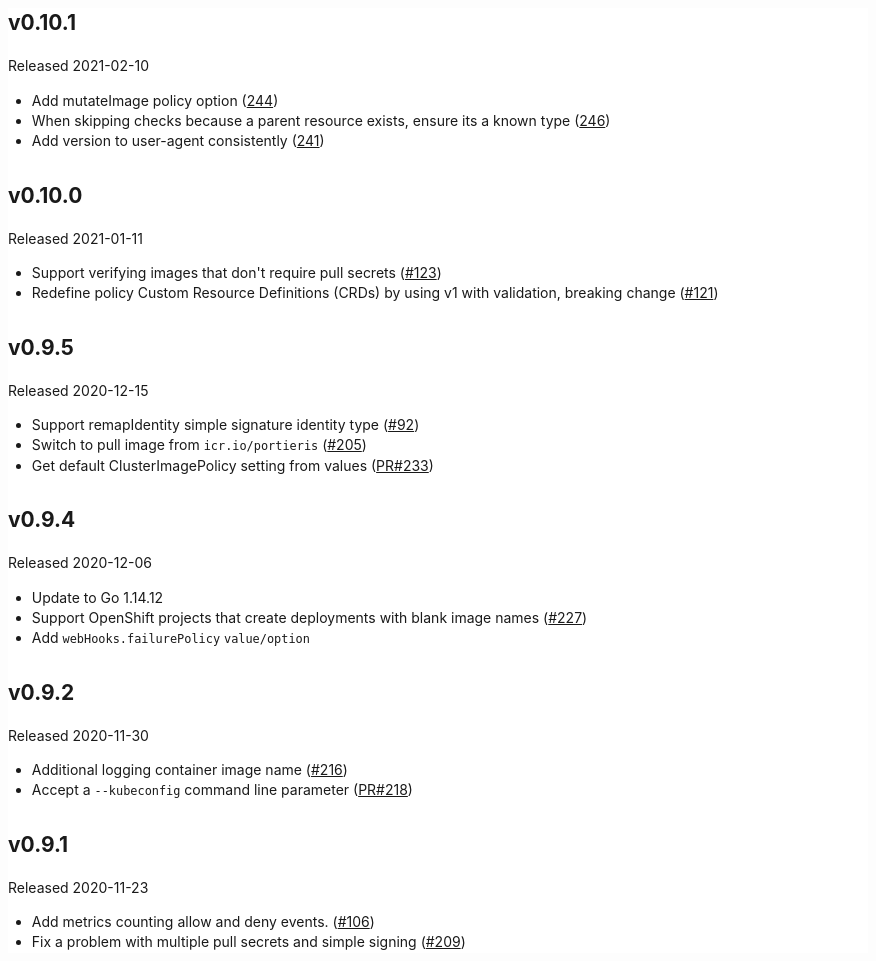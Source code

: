 ## v0.10.1

Released 2021-02-10

* Add mutateImage policy option ([244](https://github.com/IBM/portieris/issues/244))
* When skipping checks because a parent resource exists, ensure its a known type ([246](https://github.com/IBM/portieris/issues/246))
* Add version to user-agent consistently ([241](https://github.com/IBM/portieris/issues/241))

## v0.10.0

Released 2021-01-11

* Support verifying images that don't require pull secrets ([#123](https://github.com/IBM/portieris/issues/123))
* Redefine policy Custom Resource Definitions (CRDs) by using v1 with validation, breaking change ([#121](https://github.com/IBM/portieris/issues/121))

## v0.9.5

Released 2020-12-15

* Support remapIdentity simple signature identity type ([#92](https://github.com/IBM/portieris/issues/92))
* Switch to pull image from `icr.io/portieris` ([#205](https://github.com/IBM/portieris/issues/205))
* Get default ClusterImagePolicy setting from values ([PR#233](https://github.com/IBM/portieris/pull/233))

## v0.9.4

Released 2020-12-06

* Update to Go 1.14.12
* Support OpenShift projects that create deployments with blank image names ([#227](https://github.com/IBM/portieris/issues/227))
* Add `webHooks.failurePolicy` `value/option`

## v0.9.2

Released 2020-11-30

* Additional logging container image name ([#216](https://github.com/IBM/portieris/issues/216))
* Accept a `--kubeconfig` command line parameter ([PR#218](https://github.com/IBM/portieris/pull/218))

## v0.9.1

Released 2020-11-23

* Add metrics counting allow and deny events. ([#106](https://github.com/IBM/portieris/issues/162))
* Fix a problem with multiple pull secrets and simple signing ([#209](https://github.com/IBM/portieris/issues/209))
